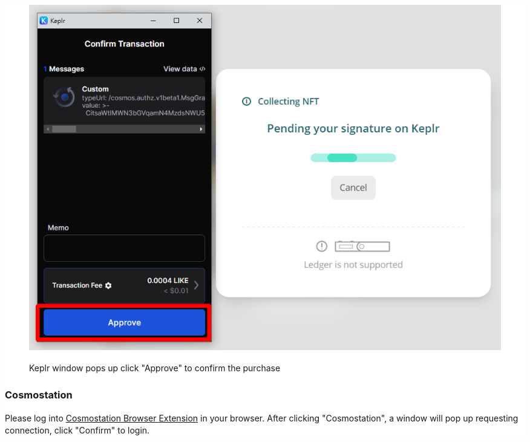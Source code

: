 <figure><img src="../../.gitbook/assets/Buy NFT 07-en.png" alt=""><figcaption><p>Keplr window pops up click "Approve" to confirm the purchase</p></figcaption></figure>

### Cosmostation

Please log into [Cosmostation Browser Extension](../../general-guides/wallet/cosmostation/) in your browser. After clicking "Cosmostation", a window will pop up requesting connection, click "Confirm" to login.
